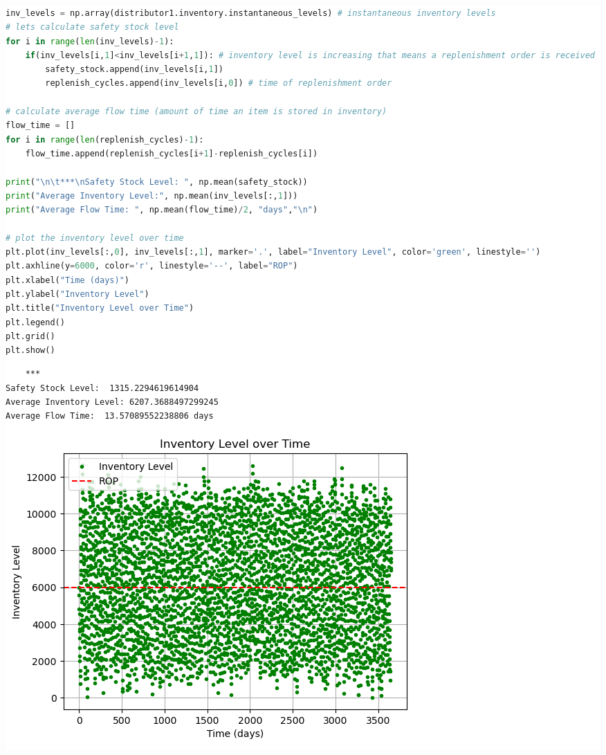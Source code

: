```python
inv_levels = np.array(distributor1.inventory.instantaneous_levels) # instantaneous inventory levels
# lets calculate safety stock level
for i in range(len(inv_levels)-1):
    if(inv_levels[i,1]<inv_levels[i+1,1]): # inventory level is increasing that means a replenishment order is received
        safety_stock.append(inv_levels[i,1])
        replenish_cycles.append(inv_levels[i,0]) # time of replenishment order

# calculate average flow time (amount of time an item is stored in inventory)
flow_time = []
for i in range(len(replenish_cycles)-1):
    flow_time.append(replenish_cycles[i+1]-replenish_cycles[i])

print("\n\t***\nSafety Stock Level: ", np.mean(safety_stock))
print("Average Inventory Level:", np.mean(inv_levels[:,1]))
print("Average Flow Time: ", np.mean(flow_time)/2, "days","\n")

# plot the inventory level over time
plt.plot(inv_levels[:,0], inv_levels[:,1], marker='.', label="Inventory Level", color='green', linestyle='')
plt.axhline(y=6000, color='r', linestyle='--', label="ROP")
plt.xlabel("Time (days)")
plt.ylabel("Inventory Level")
plt.title("Inventory Level over Time")
plt.legend()
plt.grid()
plt.show()
```

    
    	***
    Safety Stock Level:  1315.2294619614904
    Average Inventory Level: 6207.3688497299245
    Average Flow Time:  13.57089552238806 days 
    

![png](img/safety_inv_est_files/safety_inv_est_2_1.png)
    